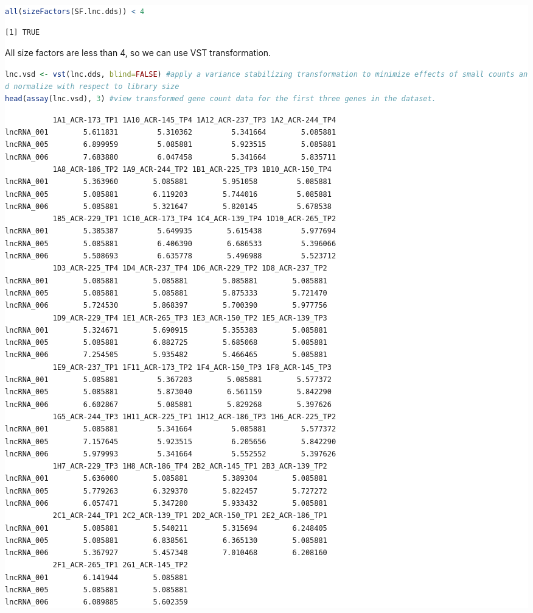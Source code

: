 ``` r
all(sizeFactors(SF.lnc.dds)) < 4
```

    [1] TRUE

All size factors are less than 4, so we can use VST transformation.

``` r
lnc.vsd <- vst(lnc.dds, blind=FALSE) #apply a variance stabilizing transformation to minimize effects of small counts and normalize with respect to library size
head(assay(lnc.vsd), 3) #view transformed gene count data for the first three genes in the dataset.  
```

               1A1_ACR-173_TP1 1A10_ACR-145_TP4 1A12_ACR-237_TP3 1A2_ACR-244_TP4
    lncRNA_001        5.611831         5.310362         5.341664        5.085881
    lncRNA_005        6.899959         5.085881         5.923515        5.085881
    lncRNA_006        7.683880         6.047458         5.341664        5.835711
               1A8_ACR-186_TP2 1A9_ACR-244_TP2 1B1_ACR-225_TP3 1B10_ACR-150_TP4
    lncRNA_001        5.363960        5.085881        5.951058         5.085881
    lncRNA_005        5.085881        6.119203        5.744016         5.085881
    lncRNA_006        5.085881        5.321647        5.820145         5.678538
               1B5_ACR-229_TP1 1C10_ACR-173_TP4 1C4_ACR-139_TP4 1D10_ACR-265_TP2
    lncRNA_001        5.385387         5.649935        5.615438         5.977694
    lncRNA_005        5.085881         6.406390        6.686533         5.396066
    lncRNA_006        5.508693         6.635778        5.496988         5.523712
               1D3_ACR-225_TP4 1D4_ACR-237_TP4 1D6_ACR-229_TP2 1D8_ACR-237_TP2
    lncRNA_001        5.085881        5.085881        5.085881        5.085881
    lncRNA_005        5.085881        5.085881        5.875333        5.721470
    lncRNA_006        5.724530        5.868397        5.700390        5.977756
               1D9_ACR-229_TP4 1E1_ACR-265_TP3 1E3_ACR-150_TP2 1E5_ACR-139_TP3
    lncRNA_001        5.324671        5.690915        5.355383        5.085881
    lncRNA_005        5.085881        6.882725        5.685068        5.085881
    lncRNA_006        7.254505        5.935482        5.466465        5.085881
               1E9_ACR-237_TP1 1F11_ACR-173_TP2 1F4_ACR-150_TP3 1F8_ACR-145_TP3
    lncRNA_001        5.085881         5.367203        5.085881        5.577372
    lncRNA_005        5.085881         5.873040        6.561159        5.842290
    lncRNA_006        6.602867         5.085881        5.829268        5.397626
               1G5_ACR-244_TP3 1H11_ACR-225_TP1 1H12_ACR-186_TP3 1H6_ACR-225_TP2
    lncRNA_001        5.085881         5.341664         5.085881        5.577372
    lncRNA_005        7.157645         5.923515         6.205656        5.842290
    lncRNA_006        5.979993         5.341664         5.552552        5.397626
               1H7_ACR-229_TP3 1H8_ACR-186_TP4 2B2_ACR-145_TP1 2B3_ACR-139_TP2
    lncRNA_001        5.636000        5.085881        5.389304        5.085881
    lncRNA_005        5.779263        6.329370        5.822457        5.727272
    lncRNA_006        6.057471        5.347280        5.933432        5.085881
               2C1_ACR-244_TP1 2C2_ACR-139_TP1 2D2_ACR-150_TP1 2E2_ACR-186_TP1
    lncRNA_001        5.085881        5.540211        5.315694        6.248405
    lncRNA_005        5.085881        6.838561        6.365130        5.085881
    lncRNA_006        5.367927        5.457348        7.010468        6.208160
               2F1_ACR-265_TP1 2G1_ACR-145_TP2
    lncRNA_001        6.141944        5.085881
    lncRNA_005        5.085881        5.085881
    lncRNA_006        6.089885        5.602359
